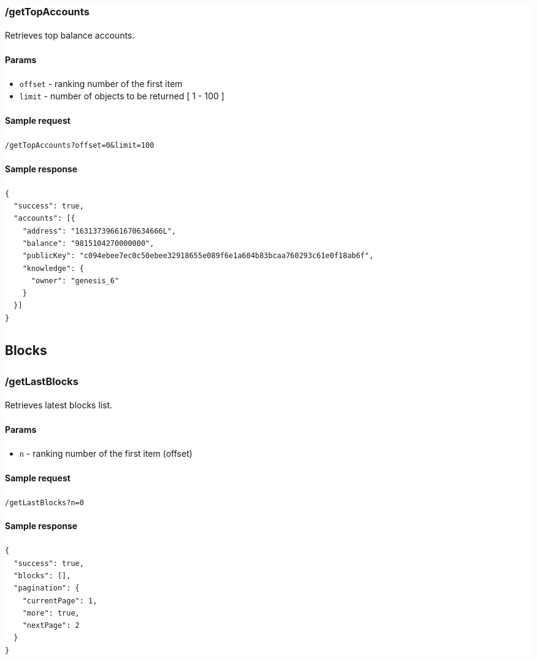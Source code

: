 ### /getTopAccounts

Retrieves top balance accounts.

#### Params

 - `offset` - ranking number of the first item
 - `limit` - number of objects to be returned [ 1 - 100 ]

#### Sample request

`/getTopAccounts?offset=0&limit=100`


#### Sample response

```
{
  "success": true,
  "accounts": [{
    "address": "16313739661670634666L",
    "balance": "9815104270000000",
    "publicKey": "c094ebee7ec0c50ebee32918655e089f6e1a604b83bcaa760293c61e0f18ab6f",
    "knowledge": {
      "owner": "genesis_6"
    }
  }]
}
```

## Blocks

### /getLastBlocks

Retrieves latest blocks list.

#### Params

 - `n` - ranking number of the first item (offset)

#### Sample request

`/getLastBlocks?n=0`


#### Sample response

```
{
  "success": true,
  "blocks": [],
  "pagination": {
    "currentPage": 1,
    "more": true,
    "nextPage": 2
  }
}
```
